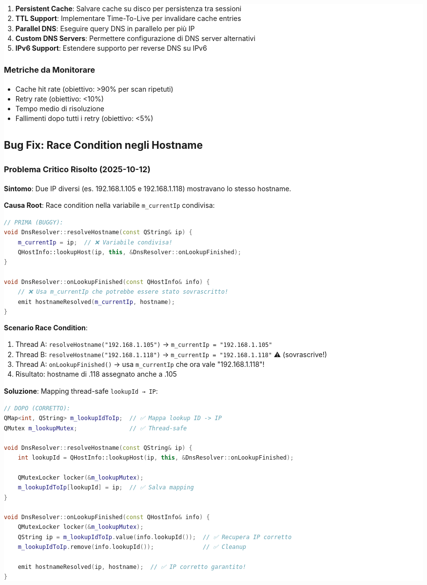 1. **Persistent Cache**: Salvare cache su disco per persistenza tra sessioni
2. **TTL Support**: Implementare Time-To-Live per invalidare cache entries
3. **Parallel DNS**: Eseguire query DNS in parallelo per più IP
4. **Custom DNS Servers**: Permettere configurazione di DNS server alternativi
5. **IPv6 Support**: Estendere supporto per reverse DNS su IPv6

### Metriche da Monitorare

- Cache hit rate (obiettivo: >90% per scan ripetuti)
- Retry rate (obiettivo: <10%)
- Tempo medio di risoluzione
- Fallimenti dopo tutti i retry (obiettivo: <5%)

## Bug Fix: Race Condition negli Hostname

### Problema Critico Risolto (2025-10-12)

**Sintomo**: Due IP diversi (es. 192.168.1.105 e 192.168.1.118) mostravano lo stesso hostname.

**Causa Root**: Race condition nella variabile `m_currentIp` condivisa:

```cpp
// PRIMA (BUGGY):
void DnsResolver::resolveHostname(const QString& ip) {
    m_currentIp = ip;  // ❌ Variabile condivisa!
    QHostInfo::lookupHost(ip, this, &DnsResolver::onLookupFinished);
}

void DnsResolver::onLookupFinished(const QHostInfo& info) {
    // ❌ Usa m_currentIp che potrebbe essere stato sovrascritto!
    emit hostnameResolved(m_currentIp, hostname);
}
```

**Scenario Race Condition**:
1. Thread A: `resolveHostname("192.168.1.105")` → `m_currentIp = "192.168.1.105"`
2. Thread B: `resolveHostname("192.168.1.118")` → `m_currentIp = "192.168.1.118"` ⚠️ (sovrascrive!)
3. Thread A: `onLookupFinished()` → usa `m_currentIp` che ora vale "192.168.1.118"!
4. Risultato: hostname di .118 assegnato anche a .105

**Soluzione**: Mapping thread-safe `lookupId → IP`:

```cpp
// DOPO (CORRETTO):
QMap<int, QString> m_lookupIdToIp;  // ✅ Mappa lookup ID -> IP
QMutex m_lookupMutex;               // ✅ Thread-safe

void DnsResolver::resolveHostname(const QString& ip) {
    int lookupId = QHostInfo::lookupHost(ip, this, &DnsResolver::onLookupFinished);

    QMutexLocker locker(&m_lookupMutex);
    m_lookupIdToIp[lookupId] = ip;  // ✅ Salva mapping
}

void DnsResolver::onLookupFinished(const QHostInfo& info) {
    QMutexLocker locker(&m_lookupMutex);
    QString ip = m_lookupIdToIp.value(info.lookupId());  // ✅ Recupera IP corretto
    m_lookupIdToIp.remove(info.lookupId());              // ✅ Cleanup

    emit hostnameResolved(ip, hostname);  // ✅ IP corretto garantito!
}
```
